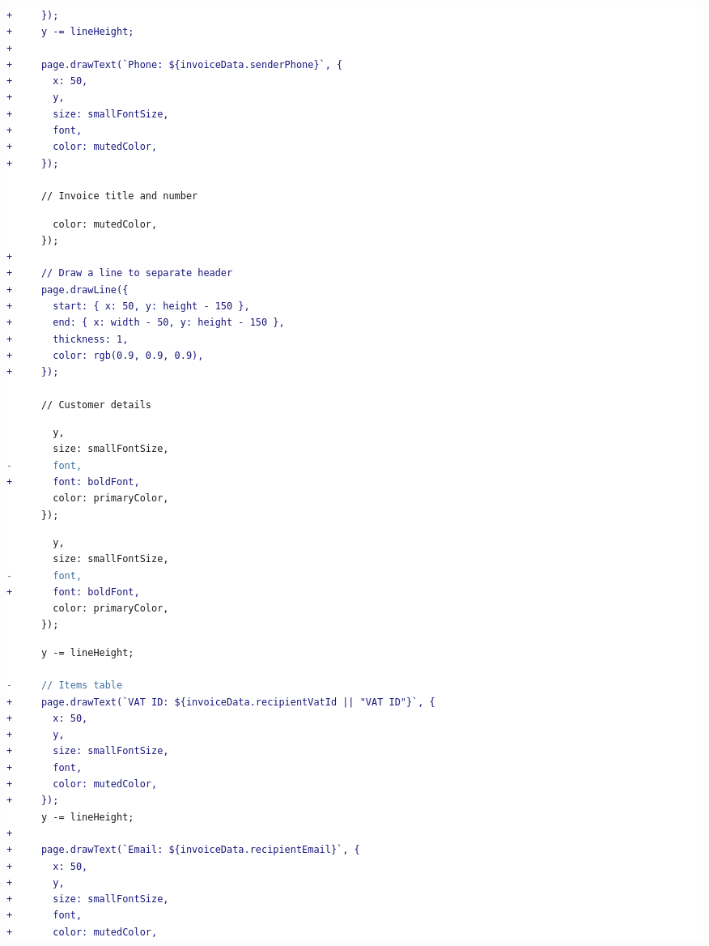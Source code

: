 ```diff
+     });
+     y -= lineHeight;
+ 
+     page.drawText(`Phone: ${invoiceData.senderPhone}`, {
+       x: 50,
+       y,
+       size: smallFontSize,
+       font,
+       color: mutedColor,
+     });
  
      // Invoice title and number
```

```diff
        color: mutedColor,
      });
+ 
+     // Draw a line to separate header
+     page.drawLine({
+       start: { x: 50, y: height - 150 },
+       end: { x: width - 50, y: height - 150 },
+       thickness: 1,
+       color: rgb(0.9, 0.9, 0.9),
+     });
  
      // Customer details
```

```diff
        y,
        size: smallFontSize,
-       font,
+       font: boldFont,
        color: primaryColor,
      });
```

```diff
        y,
        size: smallFontSize,
-       font,
+       font: boldFont,
        color: primaryColor,
      });
```

```diff
      y -= lineHeight;
  
-     // Items table
+     page.drawText(`VAT ID: ${invoiceData.recipientVatId || "VAT ID"}`, {
+       x: 50,
+       y,
+       size: smallFontSize,
+       font,
+       color: mutedColor,
+     });
      y -= lineHeight;
+ 
+     page.drawText(`Email: ${invoiceData.recipientEmail}`, {
+       x: 50,
+       y,
+       size: smallFontSize,
+       font,
+       color: mutedColor,
```
